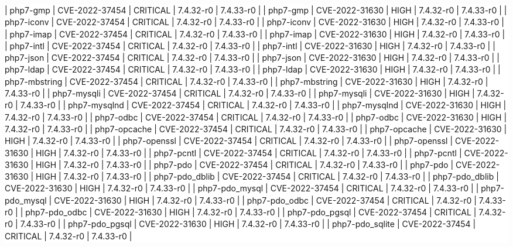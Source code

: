 | php7-gmp         |    CVE-2022-37454   |   CRITICAL  |  7.4.32-r0 | 7.4.33-r0 |
| php7-gmp         |    CVE-2022-31630   |   HIGH  |  7.4.32-r0 | 7.4.33-r0 |
| php7-iconv         |    CVE-2022-37454   |   CRITICAL  |  7.4.32-r0 | 7.4.33-r0 |
| php7-iconv         |    CVE-2022-31630   |   HIGH  |  7.4.32-r0 | 7.4.33-r0 |
| php7-imap         |    CVE-2022-37454   |   CRITICAL  |  7.4.32-r0 | 7.4.33-r0 |
| php7-imap         |    CVE-2022-31630   |   HIGH  |  7.4.32-r0 | 7.4.33-r0 |
| php7-intl         |    CVE-2022-37454   |   CRITICAL  |  7.4.32-r0 | 7.4.33-r0 |
| php7-intl         |    CVE-2022-31630   |   HIGH  |  7.4.32-r0 | 7.4.33-r0 |
| php7-json         |    CVE-2022-37454   |   CRITICAL  |  7.4.32-r0 | 7.4.33-r0 |
| php7-json         |    CVE-2022-31630   |   HIGH  |  7.4.32-r0 | 7.4.33-r0 |
| php7-ldap         |    CVE-2022-37454   |   CRITICAL  |  7.4.32-r0 | 7.4.33-r0 |
| php7-ldap         |    CVE-2022-31630   |   HIGH  |  7.4.32-r0 | 7.4.33-r0 |
| php7-mbstring         |    CVE-2022-37454   |   CRITICAL  |  7.4.32-r0 | 7.4.33-r0 |
| php7-mbstring         |    CVE-2022-31630   |   HIGH  |  7.4.32-r0 | 7.4.33-r0 |
| php7-mysqli         |    CVE-2022-37454   |   CRITICAL  |  7.4.32-r0 | 7.4.33-r0 |
| php7-mysqli         |    CVE-2022-31630   |   HIGH  |  7.4.32-r0 | 7.4.33-r0 |
| php7-mysqlnd         |    CVE-2022-37454   |   CRITICAL  |  7.4.32-r0 | 7.4.33-r0 |
| php7-mysqlnd         |    CVE-2022-31630   |   HIGH  |  7.4.32-r0 | 7.4.33-r0 |
| php7-odbc         |    CVE-2022-37454   |   CRITICAL  |  7.4.32-r0 | 7.4.33-r0 |
| php7-odbc         |    CVE-2022-31630   |   HIGH  |  7.4.32-r0 | 7.4.33-r0 |
| php7-opcache         |    CVE-2022-37454   |   CRITICAL  |  7.4.32-r0 | 7.4.33-r0 |
| php7-opcache         |    CVE-2022-31630   |   HIGH  |  7.4.32-r0 | 7.4.33-r0 |
| php7-openssl         |    CVE-2022-37454   |   CRITICAL  |  7.4.32-r0 | 7.4.33-r0 |
| php7-openssl         |    CVE-2022-31630   |   HIGH  |  7.4.32-r0 | 7.4.33-r0 |
| php7-pcntl         |    CVE-2022-37454   |   CRITICAL  |  7.4.32-r0 | 7.4.33-r0 |
| php7-pcntl         |    CVE-2022-31630   |   HIGH  |  7.4.32-r0 | 7.4.33-r0 |
| php7-pdo         |    CVE-2022-37454   |   CRITICAL  |  7.4.32-r0 | 7.4.33-r0 |
| php7-pdo         |    CVE-2022-31630   |   HIGH  |  7.4.32-r0 | 7.4.33-r0 |
| php7-pdo_dblib         |    CVE-2022-37454   |   CRITICAL  |  7.4.32-r0 | 7.4.33-r0 |
| php7-pdo_dblib         |    CVE-2022-31630   |   HIGH  |  7.4.32-r0 | 7.4.33-r0 |
| php7-pdo_mysql         |    CVE-2022-37454   |   CRITICAL  |  7.4.32-r0 | 7.4.33-r0 |
| php7-pdo_mysql         |    CVE-2022-31630   |   HIGH  |  7.4.32-r0 | 7.4.33-r0 |
| php7-pdo_odbc         |    CVE-2022-37454   |   CRITICAL  |  7.4.32-r0 | 7.4.33-r0 |
| php7-pdo_odbc         |    CVE-2022-31630   |   HIGH  |  7.4.32-r0 | 7.4.33-r0 |
| php7-pdo_pgsql         |    CVE-2022-37454   |   CRITICAL  |  7.4.32-r0 | 7.4.33-r0 |
| php7-pdo_pgsql         |    CVE-2022-31630   |   HIGH  |  7.4.32-r0 | 7.4.33-r0 |
| php7-pdo_sqlite         |    CVE-2022-37454   |   CRITICAL  |  7.4.32-r0 | 7.4.33-r0 |